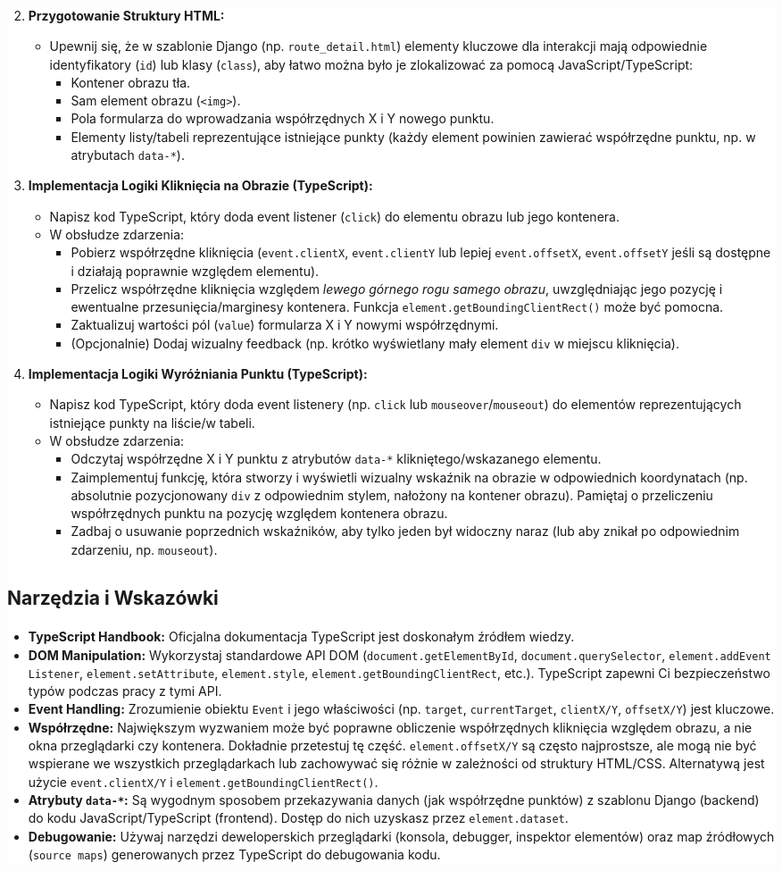 2.  **Przygotowanie Struktury HTML:**
    * Upewnij się, że w szablonie Django (np. `route_detail.html`) elementy kluczowe dla interakcji mają odpowiednie identyfikatory (`id`) lub klasy (`class`), aby łatwo można było je zlokalizować za pomocą JavaScript/TypeScript:
        * Kontener obrazu tła.
        * Sam element obrazu (`<img>`).
        * Pola formularza do wprowadzania współrzędnych X i Y nowego punktu.
        * Elementy listy/tabeli reprezentujące istniejące punkty (każdy element powinien zawierać współrzędne punktu, np. w atrybutach `data-*`).

3.  **Implementacja Logiki Kliknięcia na Obrazie (TypeScript):**
    * Napisz kod TypeScript, który doda event listener (`click`) do elementu obrazu lub jego kontenera.
    * W obsłudze zdarzenia:
        * Pobierz współrzędne kliknięcia (`event.clientX`, `event.clientY` lub lepiej `event.offsetX`, `event.offsetY` jeśli są dostępne i działają poprawnie względem elementu).
        * Przelicz współrzędne kliknięcia względem *lewego górnego rogu samego obrazu*, uwzględniając jego pozycję i ewentualne przesunięcia/marginesy kontenera. Funkcja `element.getBoundingClientRect()` może być pomocna.
        * Zaktualizuj wartości pól (`value`) formularza X i Y nowymi współrzędnymi.
        * (Opcjonalnie) Dodaj wizualny feedback (np. krótko wyświetlany mały element `div` w miejscu kliknięcia).

4.  **Implementacja Logiki Wyróżniania Punktu (TypeScript):**
    * Napisz kod TypeScript, który doda event listenery (np. `click` lub `mouseover`/`mouseout`) do elementów reprezentujących istniejące punkty na liście/w tabeli.
    * W obsłudze zdarzenia:
        * Odczytaj współrzędne X i Y punktu z atrybutów `data-*` klikniętego/wskazanego elementu.
        * Zaimplementuj funkcję, która stworzy i wyświetli wizualny wskaźnik na obrazie w odpowiednich koordynatach (np. absolutnie pozycjonowany `div` z odpowiednim stylem, nałożony na kontener obrazu). Pamiętaj o przeliczeniu współrzędnych punktu na pozycję względem kontenera obrazu.
        * Zadbaj o usuwanie poprzednich wskaźników, aby tylko jeden był widoczny naraz (lub aby znikał po odpowiednim zdarzeniu, np. `mouseout`).

## Narzędzia i Wskazówki

* **TypeScript Handbook:** Oficjalna dokumentacja TypeScript jest doskonałym źródłem wiedzy.
* **DOM Manipulation:** Wykorzystaj standardowe API DOM (`document.getElementById`, `document.querySelector`, `element.addEventListener`, `element.setAttribute`, `element.style`, `element.getBoundingClientRect`, etc.). TypeScript zapewni Ci bezpieczeństwo typów podczas pracy z tymi API.
* **Event Handling:** Zrozumienie obiektu `Event` i jego właściwości (np. `target`, `currentTarget`, `clientX/Y`, `offsetX/Y`) jest kluczowe.
* **Współrzędne:** Największym wyzwaniem może być poprawne obliczenie współrzędnych kliknięcia względem obrazu, a nie okna przeglądarki czy kontenera. Dokładnie przetestuj tę część. `element.offsetX/Y` są często najprostsze, ale mogą nie być wspierane we wszystkich przeglądarkach lub zachowywać się różnie w zależności od struktury HTML/CSS. Alternatywą jest użycie `event.clientX/Y` i `element.getBoundingClientRect()`.
* **Atrybuty `data-*`:** Są wygodnym sposobem przekazywania danych (jak współrzędne punktów) z szablonu Django (backend) do kodu JavaScript/TypeScript (frontend). Dostęp do nich uzyskasz przez `element.dataset`.
* **Debugowanie:** Używaj narzędzi deweloperskich przeglądarki (konsola, debugger, inspektor elementów) oraz map źródłowych (`source maps`) generowanych przez TypeScript do debugowania kodu.
